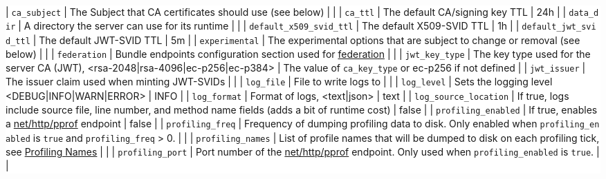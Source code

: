 | `ca_subject`                 | The Subject that CA certificates should use (see below)                                                                                                                                                                                             |                                                                |
| `ca_ttl`                     | The default CA/signing key TTL                                                                                                                                                                                                                      | 24h                                                            |
| `data_dir`                   | A directory the server can use for its runtime                                                                                                                                                                                                      |                                                                |
| `default_x509_svid_ttl`      | The default X509-SVID TTL                                                                                                                                                                                                                           | 1h                                                             |
| `default_jwt_svid_ttl`       | The default JWT-SVID TTL                                                                                                                                                                                                                            | 5m                                                             |
| `experimental`               | The experimental options that are subject to change or removal (see below)                                                                                                                                                                          |                                                                |
| `federation`                 | Bundle endpoints configuration section used for [federation](#federation-configuration)                                                                                                                                                             |                                                                |
| `jwt_key_type`               | The key type used for the server CA (JWT), &lt;rsa-2048&vert;rsa-4096&vert;ec-p256&vert;ec-p384&gt;                                                                                                                                                 | The value of `ca_key_type` or ec-p256 if not defined           |
| `jwt_issuer`                 | The issuer claim used when minting JWT-SVIDs                                                                                                                                                                                                        |                                                                |
| `log_file`                   | File to write logs to                                                                                                                                                                                                                               |                                                                |
| `log_level`                  | Sets the logging level &lt;DEBUG&vert;INFO&vert;WARN&vert;ERROR&gt;                                                                                                                                                                                 | INFO                                                           |
| `log_format`                 | Format of logs, &lt;text&vert;json&gt;                                                                                                                                                                                                              | text                                                           |
| `log_source_location`        | If true, logs include source file, line number, and method name fields (adds a bit of runtime cost)                                                                                                                                                 | false                                                          |
| `profiling_enabled`          | If true, enables a [net/http/pprof](https://pkg.go.dev/net/http/pprof) endpoint                                                                                                                                                                     | false                                                          |
| `profiling_freq`             | Frequency of dumping profiling data to disk. Only enabled when `profiling_enabled` is `true` and `profiling_freq` > 0.                                                                                                                              |                                                                |
| `profiling_names`            | List of profile names that will be dumped to disk on each profiling tick, see [Profiling Names](#profiling-names)                                                                                                                                   |                                                                |
| `profiling_port`             | Port number of the [net/http/pprof](https://pkg.go.dev/net/http/pprof) endpoint. Only used when `profiling_enabled` is `true`.                                                                                                                      |                                                                |